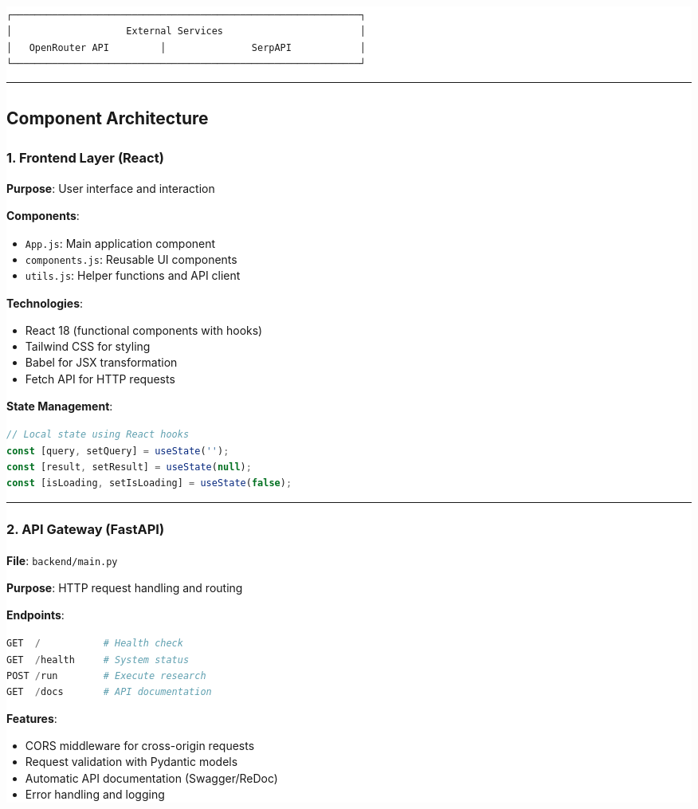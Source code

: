 ```
┌─────────────────────────────────────────────────────────────┐
│                    External Services                        │
│   OpenRouter API         │               SerpAPI            │
└─────────────────────────────────────────────────────────────┘
```

---

## Component Architecture

### 1. Frontend Layer (React)

**Purpose**: User interface and interaction

**Components**:
- `App.js`: Main application component
- `components.js`: Reusable UI components
- `utils.js`: Helper functions and API client

**Technologies**:
- React 18 (functional components with hooks)
- Tailwind CSS for styling
- Babel for JSX transformation
- Fetch API for HTTP requests

**State Management**:
```javascript
// Local state using React hooks
const [query, setQuery] = useState('');
const [result, setResult] = useState(null);
const [isLoading, setIsLoading] = useState(false);
```

---

### 2. API Gateway (FastAPI)

**File**: `backend/main.py`

**Purpose**: HTTP request handling and routing

**Endpoints**:
```python
GET  /           # Health check
GET  /health     # System status
POST /run        # Execute research
GET  /docs       # API documentation
```

**Features**:
- CORS middleware for cross-origin requests
- Request validation with Pydantic models
- Automatic API documentation (Swagger/ReDoc)
- Error handling and logging
